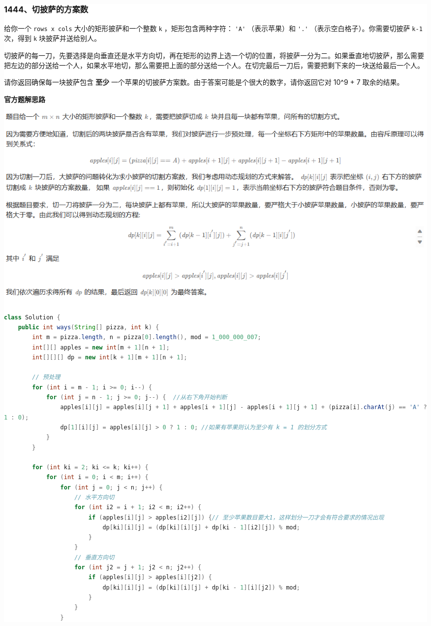 ### 1444、切披萨的方案数

给你一个 `rows x cols` 大小的矩形披萨和一个整数 `k` ，矩形包含两种字符： `'A'` （表示苹果）和 `'.'` （表示空白格子）。你需要切披萨 `k-1` 次，得到 `k` 块披萨并送给别人。

切披萨的每一刀，先要选择是向垂直还是水平方向切，再在矩形的边界上选一个切的位置，将披萨一分为二。如果垂直地切披萨，那么需要把左边的部分送给一个人，如果水平地切，那么需要把上面的部分送给一个人。在切完最后一刀后，需要把剩下来的一块送给最后一个人。

请你返回确保每一块披萨包含 **至少** 一个苹果的切披萨方案数。由于答案可能是个很大的数字，请你返回它对 10^9 + 7 取余的结果。

**官方题解思路**

![image-20230817190100584](%E5%8A%9B%E6%89%A3%E9%A2%98%E8%A7%A3.images/image-20230817190100584.png)

```java
class Solution {
    public int ways(String[] pizza, int k) {
        int m = pizza.length, n = pizza[0].length(), mod = 1_000_000_007;
        int[][] apples = new int[m + 1][n + 1];
        int[][][] dp = new int[k + 1][m + 1][n + 1];

        // 预处理
        for (int i = m - 1; i >= 0; i--) {
            for (int j = n - 1; j >= 0; j--) {  //从右下角开始判断
                apples[i][j] = apples[i][j + 1] + apples[i + 1][j] - apples[i + 1][j + 1] + (pizza[i].charAt(j) == 'A' ? 1 : 0);
                dp[1][i][j] = apples[i][j] > 0 ? 1 : 0; //如果有苹果则认为至少有 k = 1 的划分方式
            }
        }

        for (int ki = 2; ki <= k; ki++) {
            for (int i = 0; i < m; i++) {
                for (int j = 0; j < n; j++) {
                    // 水平方向切
                    for (int i2 = i + 1; i2 < m; i2++) {
                        if (apples[i][j] > apples[i2][j]) {// 至少苹果数目要大1，这样划分一刀才会有符合要求的情况出现
                            dp[ki][i][j] = (dp[ki][i][j] + dp[ki - 1][i2][j]) % mod;
                        }
                    }
                    // 垂直方向切
                    for (int j2 = j + 1; j2 < n; j2++) {
                        if (apples[i][j] > apples[i][j2]) {
                            dp[ki][i][j] = (dp[ki][i][j] + dp[ki - 1][i][j2]) % mod;
                        }
                    }
                }
```